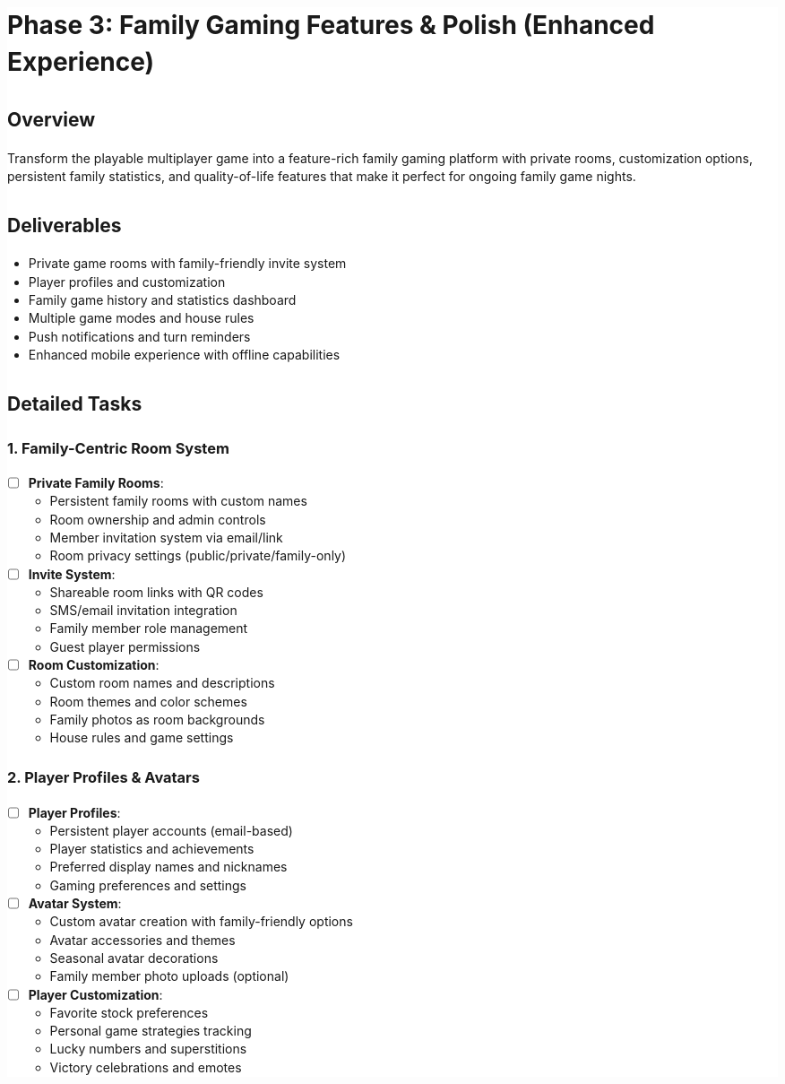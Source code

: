 # Phase 3: Family Gaming Features & Polish (Enhanced Experience)

## Overview
Transform the playable multiplayer game into a feature-rich family gaming platform with private rooms, customization options, persistent family statistics, and quality-of-life features that make it perfect for ongoing family game nights.

## Deliverables
- Private game rooms with family-friendly invite system
- Player profiles and customization
- Family game history and statistics dashboard
- Multiple game modes and house rules
- Push notifications and turn reminders
- Enhanced mobile experience with offline capabilities

## Detailed Tasks

### 1. Family-Centric Room System
- [ ] **Private Family Rooms**:
  - Persistent family rooms with custom names
  - Room ownership and admin controls
  - Member invitation system via email/link
  - Room privacy settings (public/private/family-only)
- [ ] **Invite System**:
  - Shareable room links with QR codes
  - SMS/email invitation integration
  - Family member role management
  - Guest player permissions
- [ ] **Room Customization**:
  - Custom room names and descriptions
  - Room themes and color schemes
  - Family photos as room backgrounds
  - House rules and game settings

### 2. Player Profiles & Avatars
- [ ] **Player Profiles**:
  - Persistent player accounts (email-based)
  - Player statistics and achievements
  - Preferred display names and nicknames
  - Gaming preferences and settings
- [ ] **Avatar System**:
  - Custom avatar creation with family-friendly options
  - Avatar accessories and themes
  - Seasonal avatar decorations
  - Family member photo uploads (optional)
- [ ] **Player Customization**:
  - Favorite stock preferences
  - Personal game strategies tracking
  - Lucky numbers and superstitions
  - Victory celebrations and emotes
